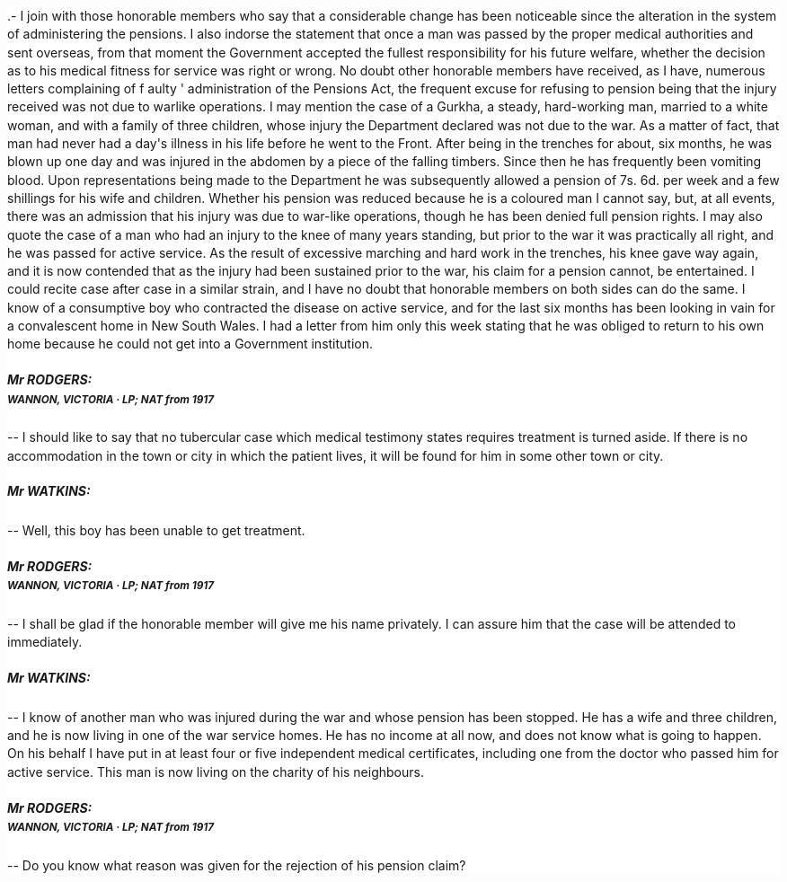 .- I join with those honorable members who say that a considerable change has been noticeable since the alteration in the system of administering the pensions. I also indorse the statement that once a man was passed by the proper medical authorities and sent overseas, from that moment the Government accepted the fullest responsibility for his future welfare, whether the decision as to his medical fitness for service was right or wrong. No doubt other honorable members have received, as I have, numerous letters complaining of f aulty ' administration of the Pensions Act, the frequent excuse for refusing to pension being that the injury received was not due to warlike operations. I may mention the case of a Gurkha, a steady,  hard-working  man, married to a white woman, and with a family of three children, whose injury the Department declared was not due to the war. As a matter of fact, that man had never had a day's illness in his life before he went to the Front. After being in the trenches for about, six months, he was blown up one day and was injured in the abdomen by a piece of the falling timbers. Since then he has frequently been vomiting blood. Upon representations being made to the Department he was subsequently allowed a pension of 7s. 6d. per week and a few shillings for his wife and children. Whether his pension was reduced because he is a coloured man I cannot say, but, at all events, there was an admission that his injury was due to war-like operations, though he has been denied full pension rights. I may also quote the case of a man who had an injury to the knee of many years standing, but prior to the war it was practically all right, and he was passed for active service. As the result of excessive marching and hard work in the trenches, his knee gave way again, and it is now contended that as the injury had been sustained prior to the war, his claim for a pension cannot, be entertained. I could recite case after case in a similar strain, and I have no doubt that honorable members on both sides can do the same. I know of a consumptive boy who contracted the disease on active service, and for the last six months has been looking in vain for a convalescent home in New South Wales. I had a letter from him only this week stating that he was obliged to return to his own home because he could not get into a Government institution. 

##### Mr RODGERS:<br><small class="text-muted">WANNON, VICTORIA &middot; LP; NAT from 1917</small>

--  I should like to say that no tubercular case which medical testimony states requires treatment is turned aside. If there is no accommodation in the town or city in which the patient lives, it will be found for him in some other town or city. 

##### Mr WATKINS:

-- Well, this boy has been unable to get treatment. 

##### Mr RODGERS:<br><small class="text-muted">WANNON, VICTORIA &middot; LP; NAT from 1917</small>

--  I shall be glad if the honorable member will give me his name privately. I can assure him that the case will be attended to immediately. 

##### Mr WATKINS:

-- I know of another man who was injured during the war and whose pension has been stopped. He has a wife and three children, and he is now living in one of the war service homes. He has no income at all now, and does not know what is going to happen. On his behalf I have put in at least four or five independent medical certificates, including one from the doctor who passed him for active service. This man is now living on the charity of his neighbours. 

##### Mr RODGERS:<br><small class="text-muted">WANNON, VICTORIA &middot; LP; NAT from 1917</small>

--  Do you know what  reason  was given for the rejection of his pension claim? 
